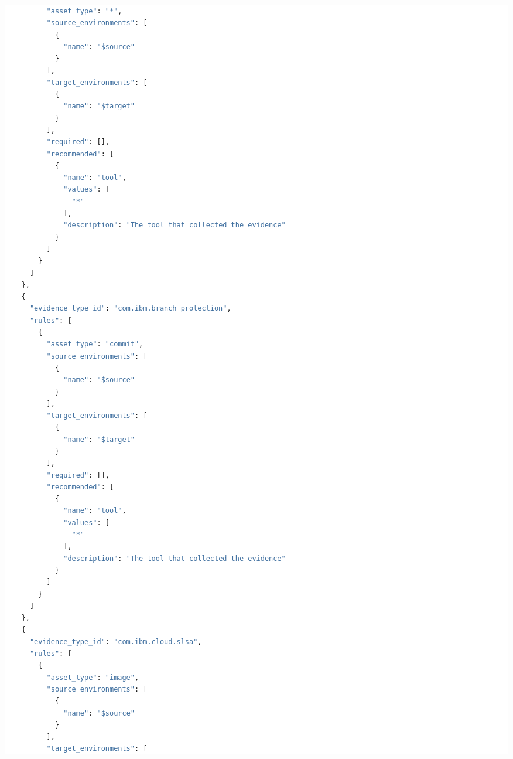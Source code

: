 ```cmd
          "asset_type": "*",
          "source_environments": [
            {
              "name": "$source"
            }
          ],
          "target_environments": [
            {
              "name": "$target"
            }
          ],
          "required": [],
          "recommended": [
            {
              "name": "tool",
              "values": [
                "*"
              ],
              "description": "The tool that collected the evidence"
            }
          ]
        }
      ]
    },
    {
      "evidence_type_id": "com.ibm.branch_protection",
      "rules": [
        {
          "asset_type": "commit",
          "source_environments": [
            {
              "name": "$source"
            }
          ],
          "target_environments": [
            {
              "name": "$target"
            }
          ],
          "required": [],
          "recommended": [
            {
              "name": "tool",
              "values": [
                "*"
              ],
              "description": "The tool that collected the evidence"
            }
          ]
        }
      ]
    },
    {
      "evidence_type_id": "com.ibm.cloud.slsa",
      "rules": [
        {
          "asset_type": "image",
          "source_environments": [
            {
              "name": "$source"
            }
          ],
          "target_environments": [
```